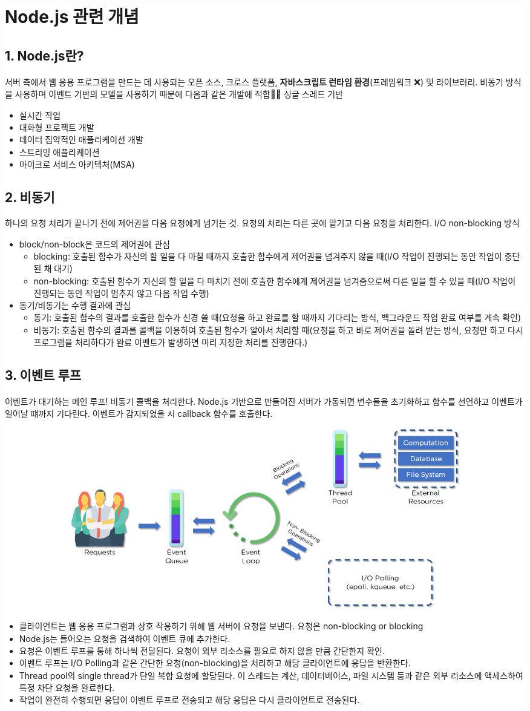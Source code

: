 Node.js 관련 개념
===============

## 1. Node.js란?
서버 측에서 웹 응용 프로그램을 만드는 데 사용되는 오픈 소스, 크로스 플랫폼, **자바스크립트 런타임 환경**(프레임워크 ❌) 및 라이브러리. 비동기 방식을 사용하며 이벤트 기반의 모델을 사용하기 때문에 다음과 같은 개발에 적합👍🏻 싱글 스레드 기반
* 실시간 작업
* 대화형 프로젝트 개발
* 데이터 집약적인 애플리케이션 개발 
* 스트리밍 애플리케이션
* 마이크로 서비스 아키텍처(MSA)

## 2. 비동기
하나의 요청 처리가 끝나기 전에 제어권을 다음 요청에게 넘기는 것. 요청의 처리는 다른 곳에 맡기고 다음 요청을 처리한다. I/O non-blocking 방식
* block/non-block은 코드의 제어권에 관심
    - blocking: 호출된 함수가 자신의 할 일을 다 마칠 때까지 호출한 함수에게 제어권을 넘겨주지 않을 때(I/O 작업이 진행되는 동안 작업이 중단된 채 대기)
    - non-blocking: 호출된 함수가 자신의 할 일을 다 마치기 전에 호출한 함수에게 제어권을 넘겨줌으로써 다른 일을 할 수 있을 때(I/O 작업이 진행되는 동안 작업이 멈추지 않고 다음 작업 수행)
* 동기/비동기는 수행 결과에 관심
    - 동기: 호출된 함수의 결과를 호출한 함수가 신경 쓸 때(요청을 하고 완료를 할 때까지 기다리는 방식, 백그라운드 작업 완료 여부를 계속 확인)
    - 비동기: 호출된 함수의 결과를 콜백을 이용하여 호출된 함수가 알아서 처리할 때(요청을 하고 바로 제어권을 돌려 받는 방식, 요청만 하고 다시 프로그램을 처리하다가 완료 이벤트가 발생하면 미리 지정한 처리를 진행한다.)

## 3. 이벤트 루프
이벤트가 대기하는 메인 루프! 비동기 콜백을 처리한다. Node.js 기반으로 만들어진 서버가 가동되면 변수들을 초기화하고 함수를 선언하고 이벤트가 일어날 떄까지 기다린다. 이벤트가 감지되었을 시 callback 함수를 호출한다. 

<p align="center"><img src="Node.js_Architecture_Workflow.png" width="75%" title="node.js_workflow" alt="node.js_workflow"></img></p>

* 클라이언트는 웹 응용 프로그램과 상호 작용하기 위해 웹 서버에 요청을 보낸다. 요청은 non-blocking or blocking
* Node.js는 들어오는 요청을 검색하여 이벤트 큐에 추가한다.
* 요청은 이벤트 루프를 통해 하나씩 전달된다. 요청이 외부 리소스를 필요로 하지 않을 만큼 간단한지 확인.
* 이벤트 루프는 I/O Polling과 같은 간단한 요청(non-blocking)을 처리하고 해당 클라이언트에 응답을 반환한다.
* Thread pool의 single thread가 단일 복합 요청에 할당된다. 이 스레드는 계산, 데이터베이스, 파일 시스템 등과 같은 외부 리소스에 액세스하여 특정 차단 요청을 완료한다.
* 작업이 완전히 수행되면 응답이 이벤트 루프로 전송되고 해당 응답은 다시 클라이언트로 전송된다.
